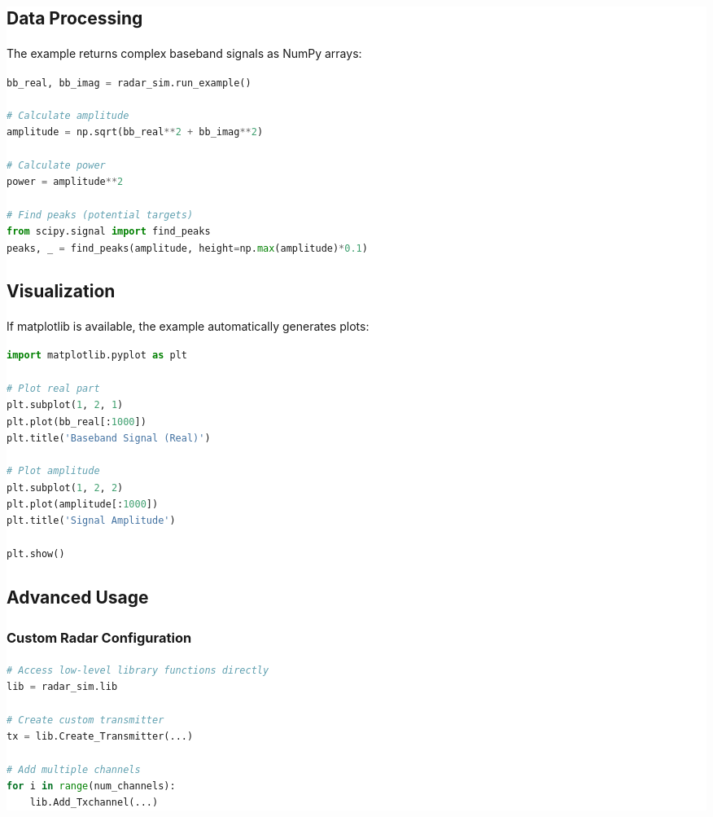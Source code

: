 ## Data Processing

The example returns complex baseband signals as NumPy arrays:

```python
bb_real, bb_imag = radar_sim.run_example()

# Calculate amplitude
amplitude = np.sqrt(bb_real**2 + bb_imag**2)

# Calculate power
power = amplitude**2

# Find peaks (potential targets)
from scipy.signal import find_peaks
peaks, _ = find_peaks(amplitude, height=np.max(amplitude)*0.1)
```

## Visualization

If matplotlib is available, the example automatically generates plots:

```python
import matplotlib.pyplot as plt

# Plot real part
plt.subplot(1, 2, 1)
plt.plot(bb_real[:1000])
plt.title('Baseband Signal (Real)')

# Plot amplitude
plt.subplot(1, 2, 2)
plt.plot(amplitude[:1000])
plt.title('Signal Amplitude')

plt.show()
```

## Advanced Usage

### Custom Radar Configuration

```python
# Access low-level library functions directly
lib = radar_sim.lib

# Create custom transmitter
tx = lib.Create_Transmitter(...)

# Add multiple channels
for i in range(num_channels):
    lib.Add_Txchannel(...)
```
